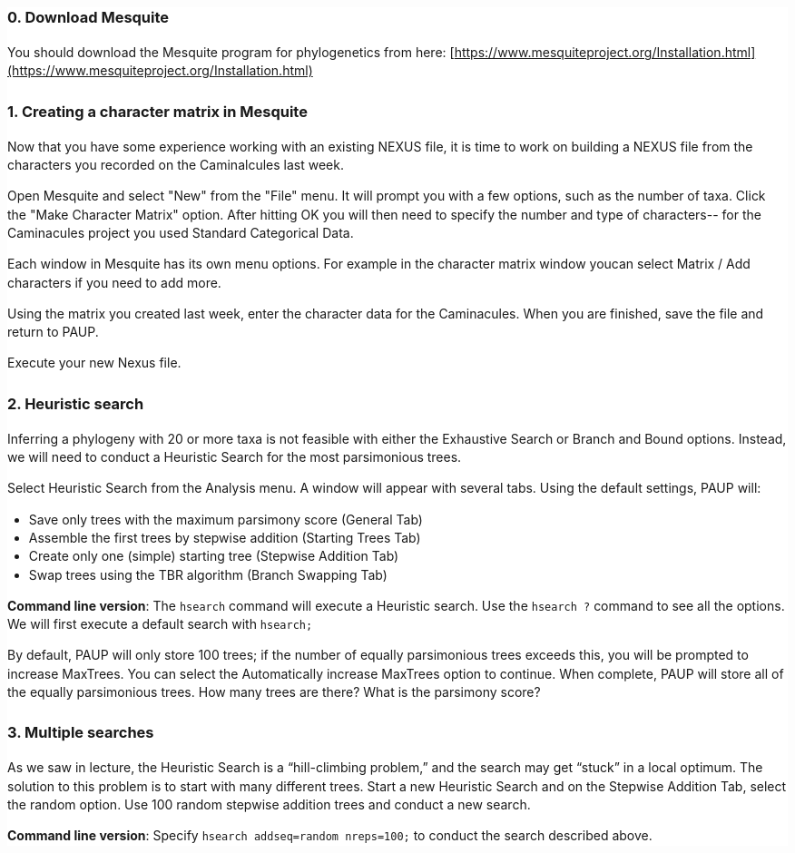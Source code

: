 ### 0. Download Mesquite

You should download the Mesquite program for phylogenetics from here: [https://www.mesquiteproject.org/Installation.html](https://www.mesquiteproject.org/Installation.html)


### 1. Creating a character matrix in Mesquite

Now that you have some experience working with an existing NEXUS file, it is time to work on building a NEXUS file from the characters you recorded on the Caminalcules last week.

Open Mesquite and select "New" from the "File" menu. It will prompt you with a few options, such as the number of taxa. Click the "Make Character Matrix" option. After hitting OK you will then need to specify the number and type of characters-- for the Caminacules project you used Standard Categorical Data.

Each window in Mesquite has its own menu options. For example in the character matrix window youcan select Matrix / Add characters if you need to add more.

Using the matrix you created last week, enter the character data for the Caminacules. When you are finished, save the file and return to PAUP. 

Execute your new Nexus file.

### 2. Heuristic search

Inferring a phylogeny with 20 or more taxa is not feasible with either the Exhaustive Search or Branch and Bound options. Instead, we will need to conduct a Heuristic Search for the most parsimonious trees.

Select Heuristic Search from the Analysis menu. A window will appear with several tabs. Using the default settings, PAUP will:

- Save only trees with the maximum parsimony score (General Tab) 
- Assemble the first trees by stepwise addition (Starting Trees Tab) 
- Create only one (simple) starting tree (Stepwise Addition Tab)
- Swap trees using the TBR algorithm (Branch Swapping Tab)

**Command line version**: The `hsearch` command will execute a Heuristic search. Use the `hsearch ?` command to see all the options. We will first execute a default search with `hsearch;`

By default, PAUP will only store 100 trees; if the number of equally parsimonious trees exceeds this, you will be prompted to increase MaxTrees. You can select the Automatically increase MaxTrees option to continue. When complete, PAUP will store all of the equally parsimonious trees. How many trees are there? What is the parsimony score?

### 3. Multiple searches

As we saw in lecture, the Heuristic Search is a “hill-climbing problem,” and the search may get “stuck” in a local optimum. The solution to this problem is to start with many different trees. Start a new Heuristic Search and on the Stepwise Addition Tab, select the random option. Use 100 random stepwise addition trees and conduct a new search.

**Command line version**: Specify `hsearch addseq=random nreps=100;` to conduct the search described above.
